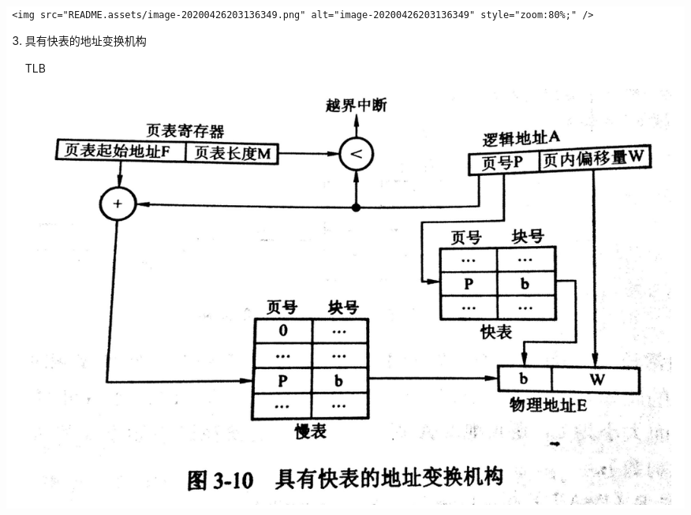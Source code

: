      <img src="README.assets/image-20200426203136349.png" alt="image-20200426203136349" style="zoom:80%;" />

  3. 具有快表的地址变换机构

     TLB

     <img src="README.assets/image-20200426203228710.png" alt="image-20200426203228710" style="zoom:80%;" />
